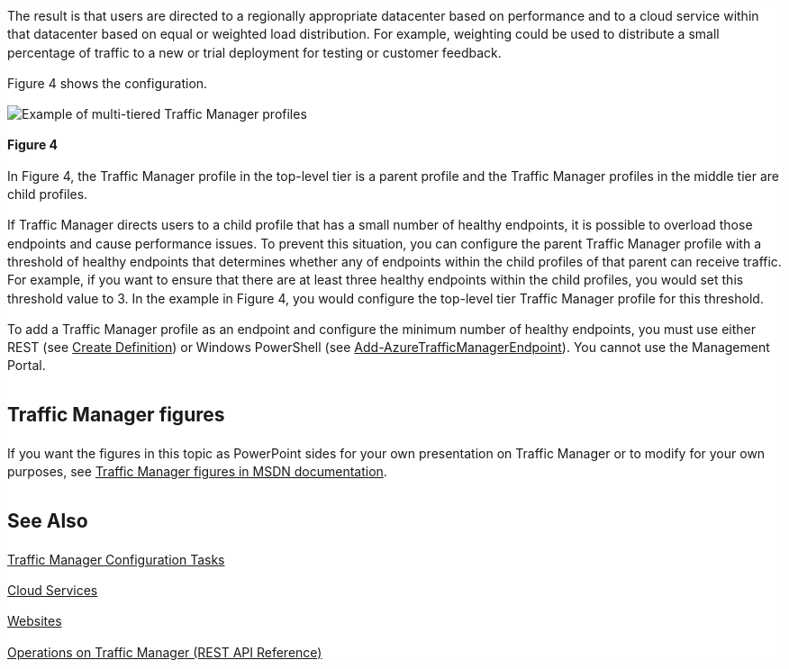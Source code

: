 The result is that users are directed to a regionally appropriate datacenter based on performance and to a cloud service within that datacenter based on equal or weighted load distribution. For example, weighting could be used to distribute a small percentage of traffic to a new or trial deployment for testing or customer feedback.

Figure 4 shows the configuration.

![Example of multi-tiered Traffic Manager profiles](./media/traffic-manager/IC751073.png)

**Figure 4**

In Figure 4, the Traffic Manager profile in the top-level tier is a parent profile and the Traffic Manager profiles in the middle tier are child profiles.

If Traffic Manager directs users to a child profile that has a small number of healthy endpoints, it is possible to overload those endpoints and cause performance issues. To prevent this situation, you can configure the parent Traffic Manager profile with a threshold of healthy endpoints that determines whether any of endpoints within the child profiles of that parent can receive traffic. For example, if you want to ensure that there are at least three healthy endpoints within the child profiles, you would set this threshold value to 3. In the example in Figure 4, you would configure the top-level tier Traffic Manager profile for this threshold.

To add a Traffic Manager profile as an endpoint and configure the minimum number of healthy endpoints, you must use either REST (see [Create Definition](http://go.microsoft.com/fwlink/p/?LinkId=400772)) or Windows PowerShell (see [Add-AzureTrafficManagerEndpoint](https://msdn.microsoft.com/library/azure/dn690257.aspx)). You cannot use the Management Portal.

## Traffic Manager figures


If you want the figures in this topic as PowerPoint sides for your own presentation on Traffic Manager or to modify for your own purposes, see [Traffic Manager figures in MSDN documentation](http://gallery.technet.microsoft.com/Traffic-Manager-figures-in-887e7c99).

## See Also

[Traffic Manager Configuration Tasks](https://msdn.microsoft.com/en-us/library/azure/hh744830.aspx)

[Cloud Services](http://go.microsoft.com/fwlink/?LinkId=314074)

[Websites](http://go.microsoft.com/fwlink/p/?LinkId=393327)

[Operations on Traffic Manager (REST API Reference)](http://go.microsoft.com/fwlink/?LinkId=313584)